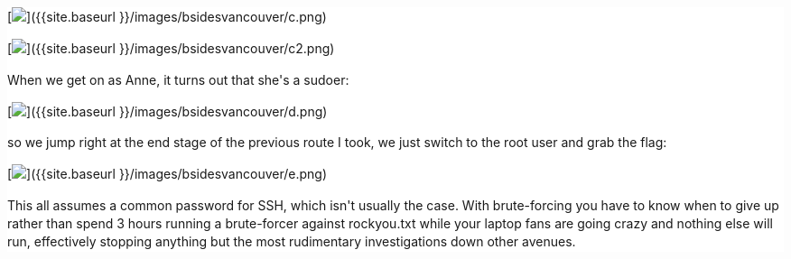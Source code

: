 [<img src="{{ site.baseurl }}/images/bsidesvancouver/c.png"
 style="width: 800px;"/>]({{site.baseurl }}/images/bsidesvancouver/c.png)

[<img src="{{ site.baseurl }}/images/bsidesvancouver/c2.png"
  style="width: 800px;"/>]({{site.baseurl }}/images/bsidesvancouver/c2.png)

When we get on as Anne, it turns out that she's a sudoer:

[<img src="{{ site.baseurl }}/images/bsidesvancouver/d.png"
  style="width: 800px;"/>]({{site.baseurl }}/images/bsidesvancouver/d.png)

so we jump right at the end stage of the previous route I took, we just switch to the root user and grab the flag:

[<img src="{{ site.baseurl }}/images/bsidesvancouver/e.png"
  style="width: 800px;"/>]({{site.baseurl }}/images/bsidesvancouver/e.png)

This all assumes a common password for SSH, which isn't usually the case. With brute-forcing you have to know when to give up rather than spend 3 hours running a brute-forcer against rockyou.txt while your laptop fans are going crazy and nothing else will run, effectively stopping anything but the most rudimentary investigations down other avenues.
